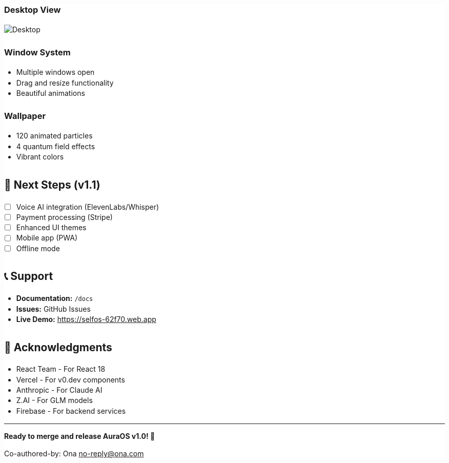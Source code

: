 ### Desktop View
![Desktop](https://selfos-62f70.web.app)

### Window System
- Multiple windows open
- Drag and resize functionality
- Beautiful animations

### Wallpaper
- 120 animated particles
- 4 quantum field effects
- Vibrant colors

## 🚀 Next Steps (v1.1)

- [ ] Voice AI integration (ElevenLabs/Whisper)
- [ ] Payment processing (Stripe)
- [ ] Enhanced UI themes
- [ ] Mobile app (PWA)
- [ ] Offline mode

## 📞 Support

- **Documentation:** `/docs`
- **Issues:** GitHub Issues
- **Live Demo:** https://selfos-62f70.web.app

## 🙏 Acknowledgments

- React Team - For React 18
- Vercel - For v0.dev components
- Anthropic - For Claude AI
- Z.AI - For GLM models
- Firebase - For backend services

---

**Ready to merge and release AuraOS v1.0! 🎉**

Co-authored-by: Ona <no-reply@ona.com>
